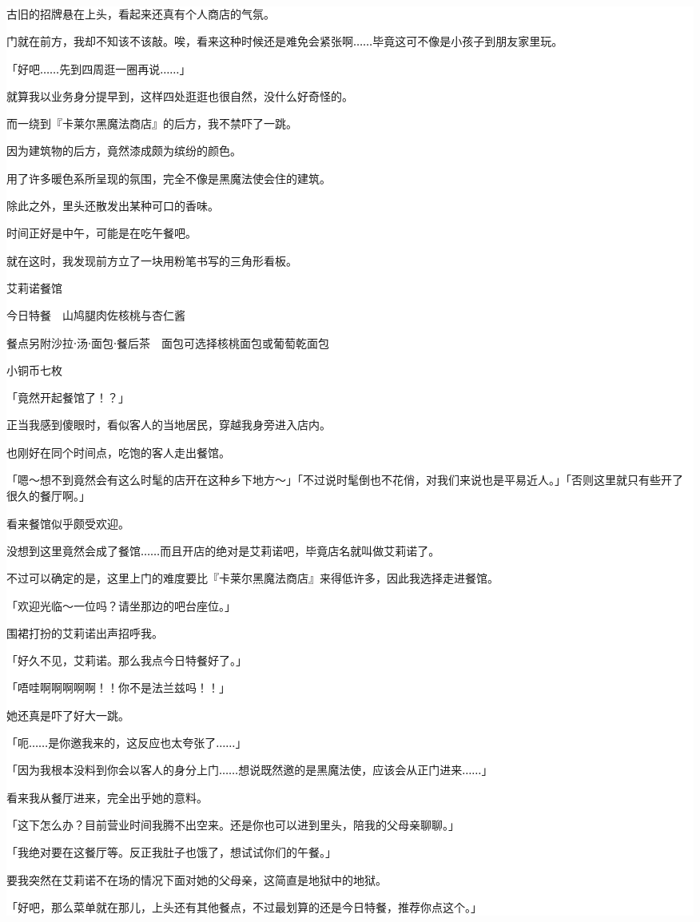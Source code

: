 古旧的招牌悬在上头，看起来还真有个人商店的气氛。

门就在前方，我却不知该不该敲。唉，看来这种时候还是难免会紧张啊……毕竟这可不像是小孩子到朋友家里玩。

「好吧……先到四周逛一圈再说……」

就算我以业务身分提早到，这样四处逛逛也很自然，没什么好奇怪的。

而一绕到『卡莱尔黑魔法商店』的后方，我不禁吓了一跳。

因为建筑物的后方，竟然漆成颇为缤纷的颜色。

用了许多暖色系所呈现的氛围，完全不像是黑魔法使会住的建筑。

除此之外，里头还散发出某种可口的香味。

时间正好是中午，可能是在吃午餐吧。

就在这时，我发现前方立了一块用粉笔书写的三角形看板。

艾莉诺餐馆

今日特餐　山鸠腿肉佐核桃与杏仁酱

餐点另附沙拉‧汤‧面包‧餐后茶　面包可选择核桃面包或葡萄乾面包

小铜币七枚

「竟然开起餐馆了！？」

正当我感到傻眼时，看似客人的当地居民，穿越我身旁进入店内。

也刚好在同个时间点，吃饱的客人走出餐馆。

「嗯～想不到竟然会有这么时髦的店开在这种乡下地方～」「不过说时髦倒也不花俏，对我们来说也是平易近人。」「否则这里就只有些开了很久的餐厅啊。」

看来餐馆似乎颇受欢迎。

没想到这里竟然会成了餐馆……而且开店的绝对是艾莉诺吧，毕竟店名就叫做艾莉诺了。

不过可以确定的是，这里上门的难度要比『卡莱尔黑魔法商店』来得低许多，因此我选择走进餐馆。

「欢迎光临～一位吗？请坐那边的吧台座位。」

围裙打扮的艾莉诺出声招呼我。

「好久不见，艾莉诺。那么我点今日特餐好了。」

「唔哇啊啊啊啊啊！！你不是法兰兹吗！！」

她还真是吓了好大一跳。

「呃……是你邀我来的，这反应也太夸张了……」

「因为我根本没料到你会以客人的身分上门……想说既然邀的是黑魔法使，应该会从正门进来……」

看来我从餐厅进来，完全出乎她的意料。

「这下怎么办？目前营业时间我腾不出空来。还是你也可以进到里头，陪我的父母亲聊聊。」

「我绝对要在这餐厅等。反正我肚子也饿了，想试试你们的午餐。」

要我突然在艾莉诺不在场的情况下面对她的父母亲，这简直是地狱中的地狱。

「好吧，那么菜单就在那儿，上头还有其他餐点，不过最划算的还是今日特餐，推荐你点这个。」
